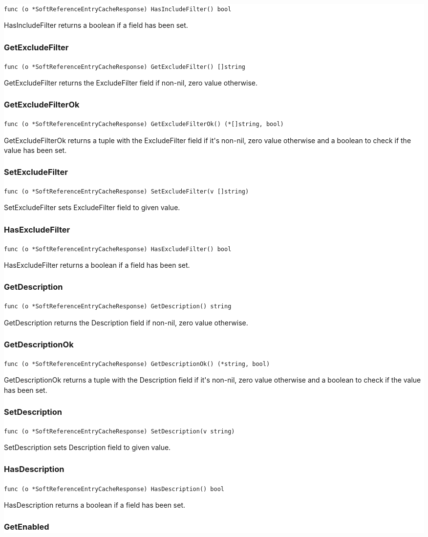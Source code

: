 `func (o *SoftReferenceEntryCacheResponse) HasIncludeFilter() bool`

HasIncludeFilter returns a boolean if a field has been set.

### GetExcludeFilter

`func (o *SoftReferenceEntryCacheResponse) GetExcludeFilter() []string`

GetExcludeFilter returns the ExcludeFilter field if non-nil, zero value otherwise.

### GetExcludeFilterOk

`func (o *SoftReferenceEntryCacheResponse) GetExcludeFilterOk() (*[]string, bool)`

GetExcludeFilterOk returns a tuple with the ExcludeFilter field if it's non-nil, zero value otherwise
and a boolean to check if the value has been set.

### SetExcludeFilter

`func (o *SoftReferenceEntryCacheResponse) SetExcludeFilter(v []string)`

SetExcludeFilter sets ExcludeFilter field to given value.

### HasExcludeFilter

`func (o *SoftReferenceEntryCacheResponse) HasExcludeFilter() bool`

HasExcludeFilter returns a boolean if a field has been set.

### GetDescription

`func (o *SoftReferenceEntryCacheResponse) GetDescription() string`

GetDescription returns the Description field if non-nil, zero value otherwise.

### GetDescriptionOk

`func (o *SoftReferenceEntryCacheResponse) GetDescriptionOk() (*string, bool)`

GetDescriptionOk returns a tuple with the Description field if it's non-nil, zero value otherwise
and a boolean to check if the value has been set.

### SetDescription

`func (o *SoftReferenceEntryCacheResponse) SetDescription(v string)`

SetDescription sets Description field to given value.

### HasDescription

`func (o *SoftReferenceEntryCacheResponse) HasDescription() bool`

HasDescription returns a boolean if a field has been set.

### GetEnabled
